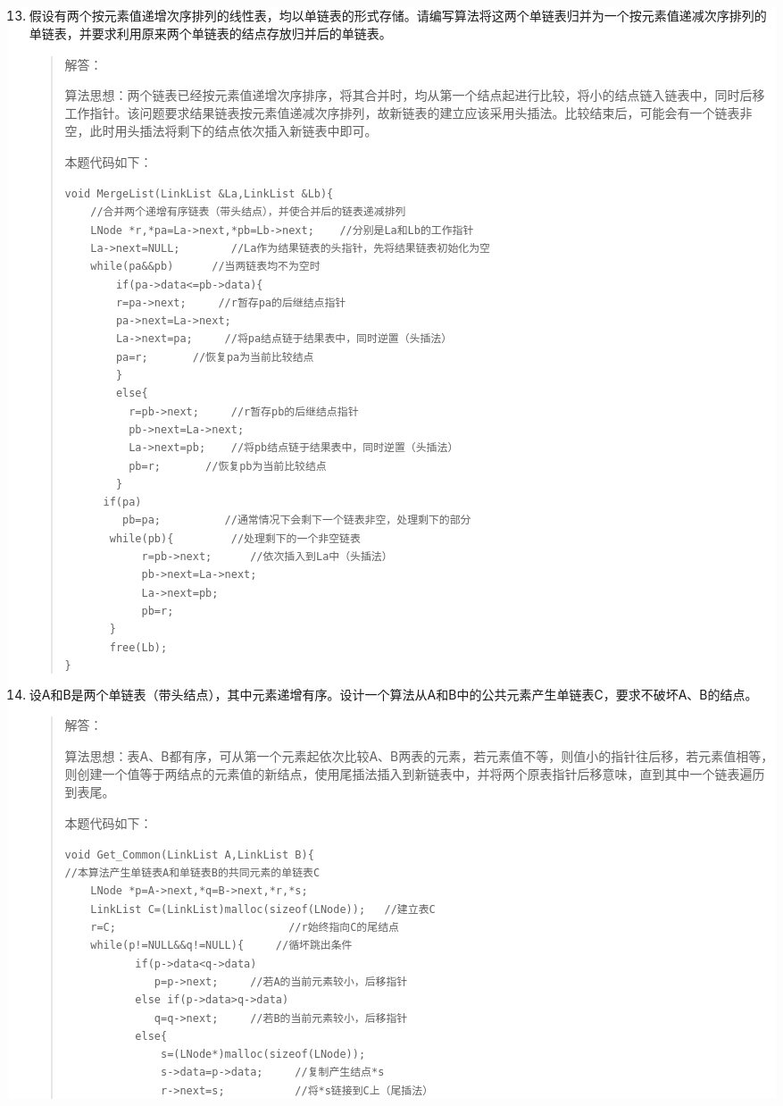 13. 假设有两个按元素值递增次序排列的线性表，均以单链表的形式存储。请编写算法将这两个单链表归并为一个按元素值递减次序排列的单链表，并要求利用原来两个单链表的结点存放归并后的单链表。

    > 解答：
    >
    > 算法思想：两个链表已经按元素值递增次序排序，将其合并时，均从第一个结点起进行比较，将小的结点链入链表中，同时后移工作指针。该问题要求结果链表按元素值递减次序排列，故新链表的建立应该采用头插法。比较结束后，可能会有一个链表非空，此时用头插法将剩下的结点依次插入新链表中即可。
    >
    > 本题代码如下：
    >
    > ```
    > void MergeList(LinkList &La,LinkList &Lb){
    >     //合并两个递增有序链表（带头结点），并使合并后的链表递减排列
    >     LNode *r,*pa=La->next,*pb=Lb->next;    //分别是La和Lb的工作指针
    >     La->next=NULL;        //La作为结果链表的头指针，先将结果链表初始化为空
    >     while(pa&&pb)      //当两链表均不为空时
    >         if(pa->data<=pb->data){
    >         r=pa->next;     //r暂存pa的后继结点指针
    >         pa->next=La->next;  
    >         La->next=pa;     //将pa结点链于结果表中，同时逆置（头插法）
    >         pa=r;       //恢复pa为当前比较结点
    >         }
    >         else{
    >           r=pb->next;     //r暂存pb的后继结点指针
    >           pb->next=La->next;
    >           La->next=pb;    //将pb结点链于结果表中，同时逆置（头插法）
    >           pb=r;       //恢复pb为当前比较结点
    >         }
    >       if(pa)
    >          pb=pa;          //通常情况下会剩下一个链表非空，处理剩下的部分
    >        while(pb){         //处理剩下的一个非空链表
    >             r=pb->next;      //依次插入到La中（头插法）
    >             pb->next=La->next;
    >             La->next=pb;
    >             pb=r;
    >        }
    >        free(Lb);
    > }
    > ```
    >
    > 

14. 设A和B是两个单链表（带头结点），其中元素递增有序。设计一个算法从A和B中的公共元素产生单链表C，要求不破坏A、B的结点。

    > 解答：
    >
    > 算法思想：表A、B都有序，可从第一个元素起依次比较A、B两表的元素，若元素值不等，则值小的指针往后移，若元素值相等，则创建一个值等于两结点的元素值的新结点，使用尾插法插入到新链表中，并将两个原表指针后移意味，直到其中一个链表遍历到表尾。
    >
    > 本题代码如下：
    >
    > ```
    > void Get_Common(LinkList A,LinkList B){
    > //本算法产生单链表A和单链表B的共同元素的单链表C
    >     LNode *p=A->next,*q=B->next,*r,*s;
    >     LinkList C=(LinkList)malloc(sizeof(LNode));   //建立表C
    >     r=C;                           //r始终指向C的尾结点
    >     while(p!=NULL&&q!=NULL){     //循坏跳出条件
    >            if(p->data<q->data)
    >               p=p->next;     //若A的当前元素较小，后移指针
    >            else if(p->data>q->data)
    >               q=q->next;     //若B的当前元素较小，后移指针
    >            else{
    >                s=(LNode*)malloc(sizeof(LNode));
    >                s->data=p->data;     //复制产生结点*s
    >                r->next=s;           //将*s链接到C上（尾插法）
